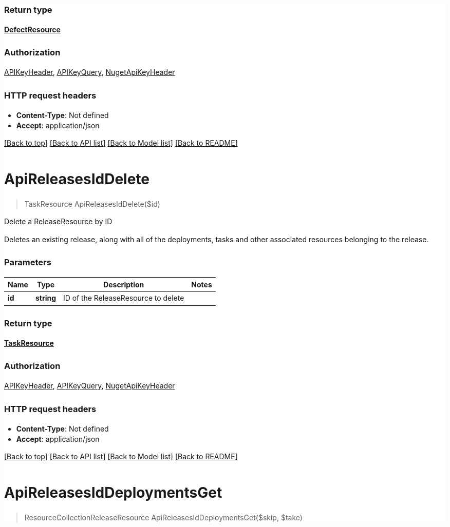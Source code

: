 ### Return type

[**DefectResource**](DefectResource.md)

### Authorization

[APIKeyHeader](../README.md#APIKeyHeader), [APIKeyQuery](../README.md#APIKeyQuery), [NugetApiKeyHeader](../README.md#NugetApiKeyHeader)

### HTTP request headers

 - **Content-Type**: Not defined
 - **Accept**: application/json

[[Back to top]](#) [[Back to API list]](../README.md#documentation-for-api-endpoints) [[Back to Model list]](../README.md#documentation-for-models) [[Back to README]](../README.md)

# **ApiReleasesIdDelete**
> TaskResource ApiReleasesIdDelete($id)

Delete a ReleaseResource by ID

Deletes an existing release, along with all of the deployments, tasks and other associated resources belonging to the release.


### Parameters

Name | Type | Description  | Notes
------------- | ------------- | ------------- | -------------
 **id** | **string**| ID of the ReleaseResource to delete | 

### Return type

[**TaskResource**](TaskResource.md)

### Authorization

[APIKeyHeader](../README.md#APIKeyHeader), [APIKeyQuery](../README.md#APIKeyQuery), [NugetApiKeyHeader](../README.md#NugetApiKeyHeader)

### HTTP request headers

 - **Content-Type**: Not defined
 - **Accept**: application/json

[[Back to top]](#) [[Back to API list]](../README.md#documentation-for-api-endpoints) [[Back to Model list]](../README.md#documentation-for-models) [[Back to README]](../README.md)

# **ApiReleasesIdDeploymentsGet**
> ResourceCollectionReleaseResource ApiReleasesIdDeploymentsGet($skip, $take)
